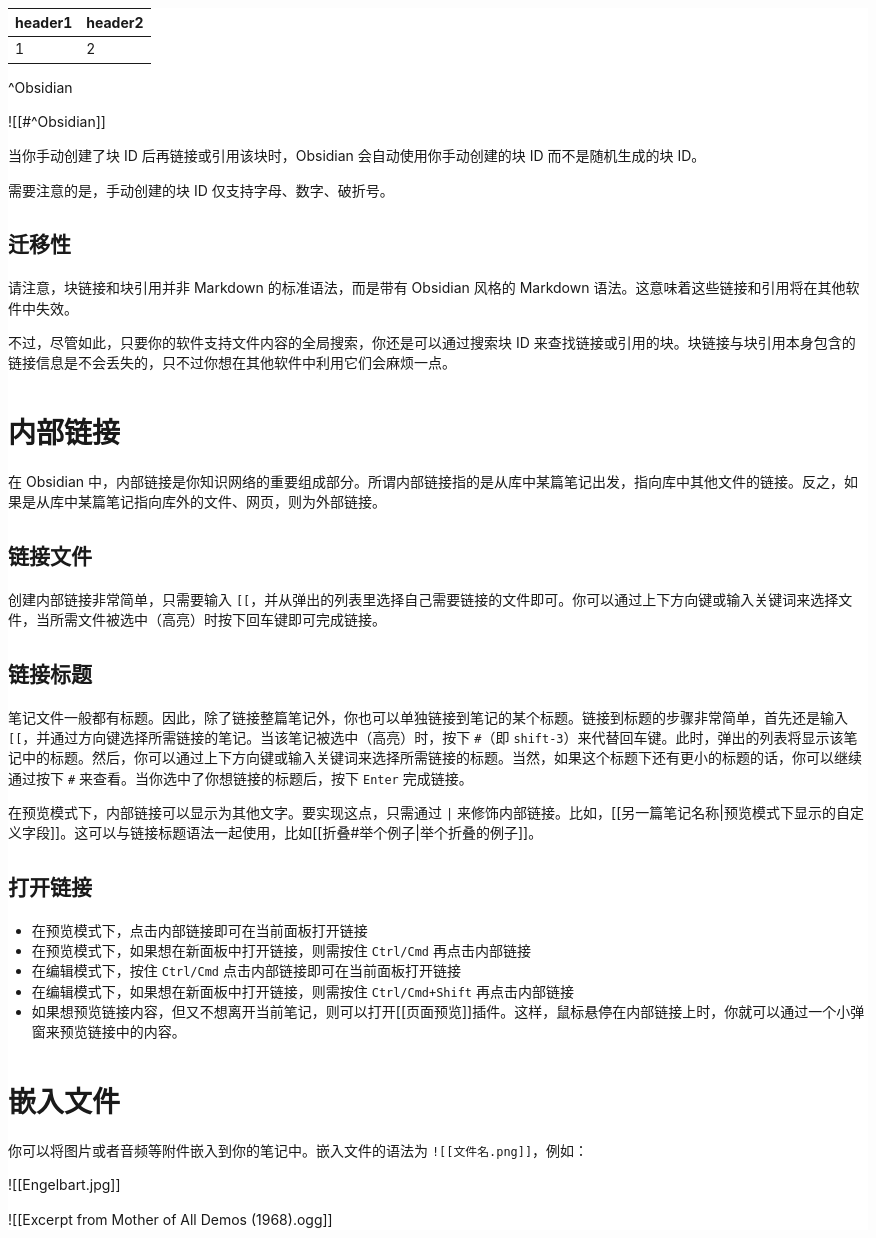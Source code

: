 | header1 | header2 |
| ------- | ------- |
| 1       | 2       |

^Obsidian

![[#^Obsidian]]

当你手动创建了块 ID 后再链接或引用该块时，Obsidian 会自动使用你手动创建的块 ID 而不是随机生成的块 ID。

需要注意的是，手动创建的块 ID 仅支持字母、数字、破折号。

## 迁移性

请注意，块链接和块引用并非 Markdown 的标准语法，而是带有 Obsidian 风格的 Markdown 语法。这意味着这些链接和引用将在其他软件中失效。

不过，尽管如此，只要你的软件支持文件内容的全局搜索，你还是可以通过搜索块 ID 来查找链接或引用的块。块链接与块引用本身包含的链接信息是不会丢失的，只不过你想在其他软件中利用它们会麻烦一点。


# 内部链接

在 Obsidian 中，内部链接是你知识网络的重要组成部分。所谓内部链接指的是从库中某篇笔记出发，指向库中其他文件的链接。反之，如果是从库中某篇笔记指向库外的文件、网页，则为外部链接。

## 链接文件

创建内部链接非常简单，只需要输入 `[[`，并从弹出的列表里选择自己需要链接的文件即可。你可以通过上下方向键或输入关键词来选择文件，当所需文件被选中（高亮）时按下回车键即可完成链接。

## 链接标题

笔记文件一般都有标题。因此，除了链接整篇笔记外，你也可以单独链接到笔记的某个标题。链接到标题的步骤非常简单，首先还是输入 `[[`，并通过方向键选择所需链接的笔记。当该笔记被选中（高亮）时，按下 `#`（即 `shift-3`）来代替回车键。此时，弹出的列表将显示该笔记中的标题。然后，你可以通过上下方向键或输入关键词来选择所需链接的标题。当然，如果这个标题下还有更小的标题的话，你可以继续通过按下 `#` 来查看。当你选中了你想链接的标题后，按下 `Enter` 完成链接。

在预览模式下，内部链接可以显示为其他文字。要实现这点，只需通过 `|` 来修饰内部链接。比如，[[另一篇笔记名称|预览模式下显示的自定义字段]]。这可以与链接标题语法一起使用，比如[[折叠#举个例子|举个折叠的例子]]。

## 打开链接

- 在预览模式下，点击内部链接即可在当前面板打开链接
- 在预览模式下，如果想在新面板中打开链接，则需按住 `Ctrl/Cmd` 再点击内部链接
- 在编辑模式下，按住 `Ctrl/Cmd` 点击内部链接即可在当前面板打开链接
- 在编辑模式下，如果想在新面板中打开链接，则需按住 `Ctrl/Cmd+Shift` 再点击内部链接
- 如果想预览链接内容，但又不想离开当前笔记，则可以打开[[页面预览]]插件。这样，鼠标悬停在内部链接上时，你就可以通过一个小弹窗来预览链接中的内容。

# 嵌入文件

你可以将图片或者音频等附件嵌入到你的笔记中。嵌入文件的语法为 `![[文件名.png]]`，例如：

![[Engelbart.jpg]]

![[Excerpt from Mother of All Demos (1968).ogg]]


[^1]: 很有用！
[^长脚注]: 这是一个可以写长段落或者代码的地方。
[^1]: 很有用！
[^长脚注]: 这是一个可以写长段落或者代码的地方。